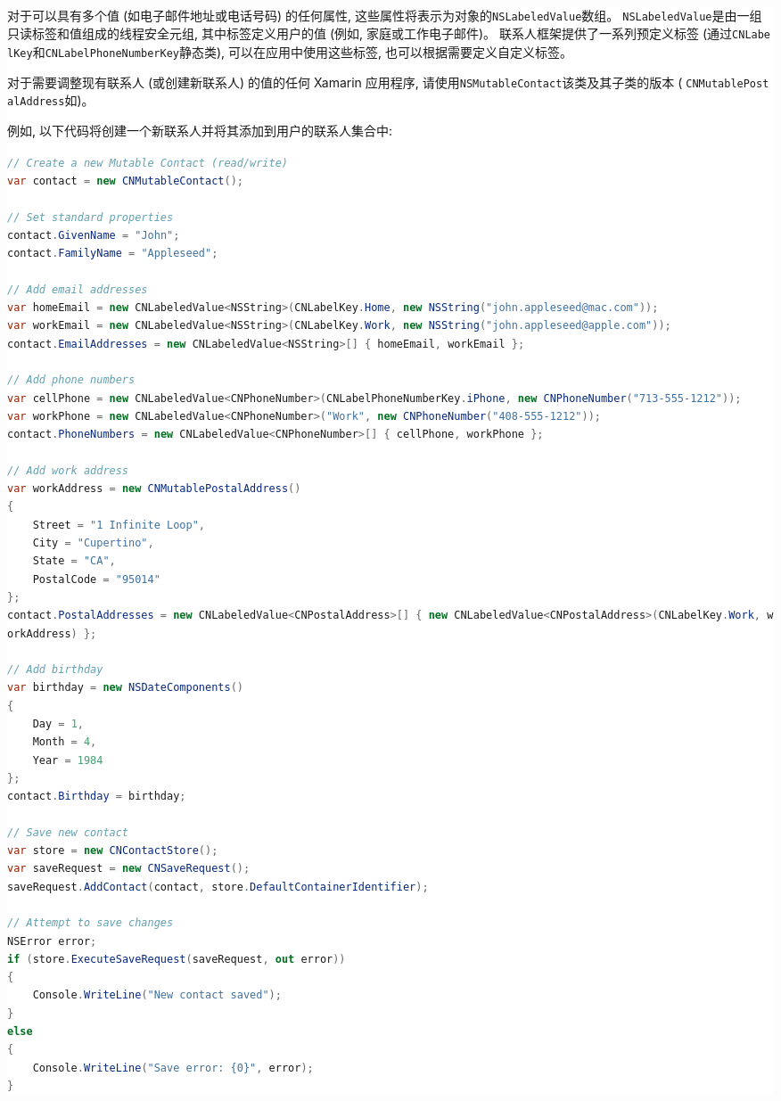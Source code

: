 对于可以具有多个值 (如电子邮件地址或电话号码) 的任何属性, 这些属性将表示为对象的`NSLabeledValue`数组。 `NSLabeledValue`是由一组只读标签和值组成的线程安全元组, 其中标签定义用户的值 (例如, 家庭或工作电子邮件)。 联系人框架提供了一系列预定义标签 (通过`CNLabelKey`和`CNLabelPhoneNumberKey`静态类), 可以在应用中使用这些标签, 也可以根据需要定义自定义标签。

对于需要调整现有联系人 (或创建新联系人) 的值的任何 Xamarin 应用程序, 请使用`NSMutableContact`该类及其子类的版本 ( `CNMutablePostalAddress`如)。

例如, 以下代码将创建一个新联系人并将其添加到用户的联系人集合中:

```csharp
// Create a new Mutable Contact (read/write)
var contact = new CNMutableContact();

// Set standard properties
contact.GivenName = "John";
contact.FamilyName = "Appleseed";

// Add email addresses
var homeEmail = new CNLabeledValue<NSString>(CNLabelKey.Home, new NSString("john.appleseed@mac.com"));
var workEmail = new CNLabeledValue<NSString>(CNLabelKey.Work, new NSString("john.appleseed@apple.com"));
contact.EmailAddresses = new CNLabeledValue<NSString>[] { homeEmail, workEmail };

// Add phone numbers
var cellPhone = new CNLabeledValue<CNPhoneNumber>(CNLabelPhoneNumberKey.iPhone, new CNPhoneNumber("713-555-1212"));
var workPhone = new CNLabeledValue<CNPhoneNumber>("Work", new CNPhoneNumber("408-555-1212"));
contact.PhoneNumbers = new CNLabeledValue<CNPhoneNumber>[] { cellPhone, workPhone };

// Add work address
var workAddress = new CNMutablePostalAddress()
{
    Street = "1 Infinite Loop",
    City = "Cupertino",
    State = "CA",
    PostalCode = "95014"
};
contact.PostalAddresses = new CNLabeledValue<CNPostalAddress>[] { new CNLabeledValue<CNPostalAddress>(CNLabelKey.Work, workAddress) };

// Add birthday
var birthday = new NSDateComponents()
{
    Day = 1,
    Month = 4,
    Year = 1984
};
contact.Birthday = birthday;

// Save new contact
var store = new CNContactStore();
var saveRequest = new CNSaveRequest();
saveRequest.AddContact(contact, store.DefaultContainerIdentifier);

// Attempt to save changes
NSError error;
if (store.ExecuteSaveRequest(saveRequest, out error))
{
    Console.WriteLine("New contact saved");
}
else
{
    Console.WriteLine("Save error: {0}", error);
}
```